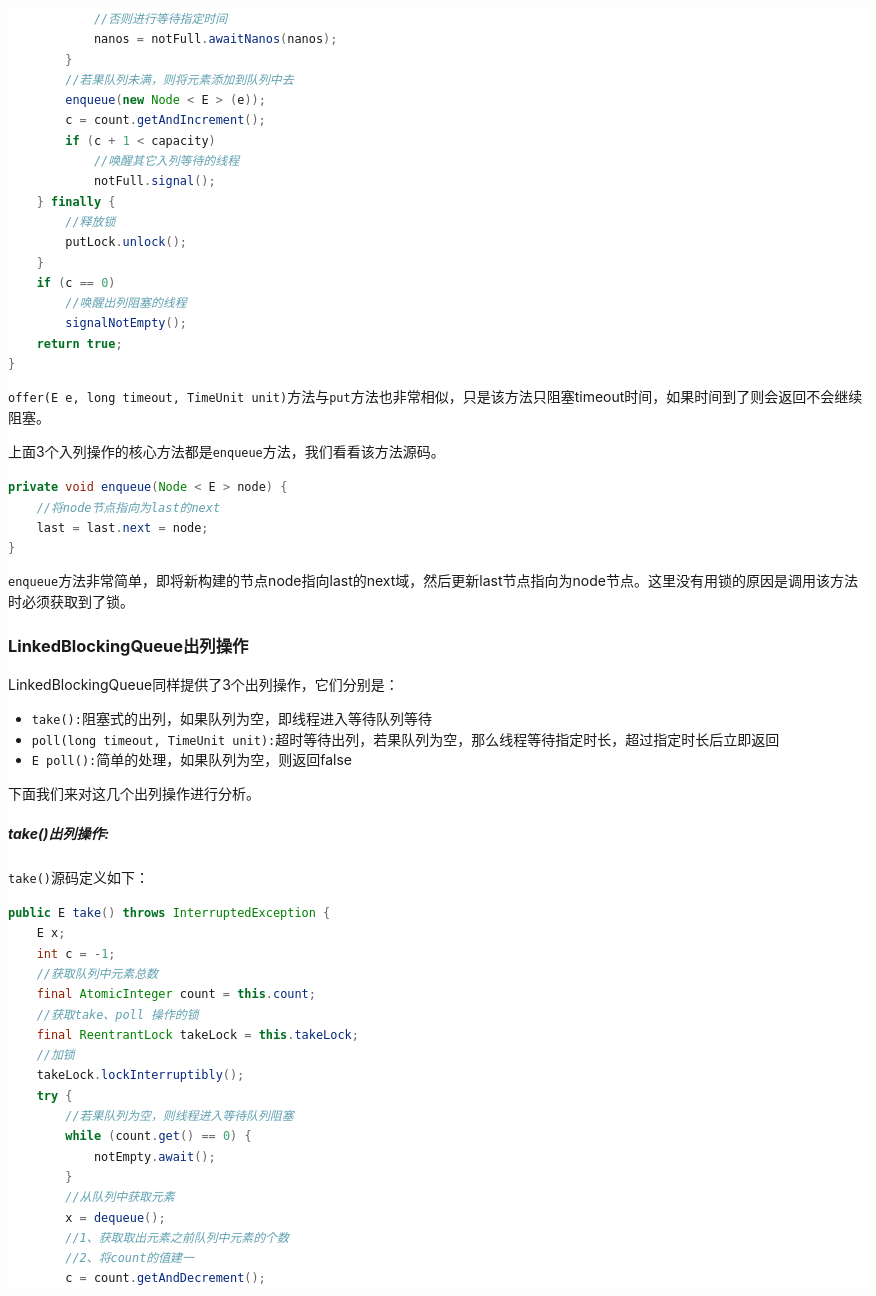 ```java
            //否则进行等待指定时间
            nanos = notFull.awaitNanos(nanos);
        }
        //若果队列未满，则将元素添加到队列中去
        enqueue(new Node < E > (e));
        c = count.getAndIncrement();
        if (c + 1 < capacity)
        	//唤醒其它入列等待的线程
            notFull.signal();
    } finally {
    	//释放锁
        putLock.unlock();
    }
    if (c == 0)
    	//唤醒出列阻塞的线程
        signalNotEmpty();
    return true;
}
```

`offer(E e, long timeout, TimeUnit unit)`方法与`put`方法也非常相似，只是该方法只阻塞timeout时间，如果时间到了则会返回不会继续阻塞。

上面3个入列操作的核心方法都是`enqueue`方法，我们看看该方法源码。

```java
private void enqueue(Node < E > node) {
    //将node节点指向为last的next
    last = last.next = node;
}
```

`enqueue`方法非常简单，即将新构建的节点node指向last的next域，然后更新last节点指向为node节点。这里没有用锁的原因是调用该方法时必须获取到了锁。

### LinkedBlockingQueue出列操作

LinkedBlockingQueue同样提供了3个出列操作，它们分别是：

* `take():`阻塞式的出列，如果队列为空，即线程进入等待队列等待
* `poll(long timeout, TimeUnit unit):`超时等待出列，若果队列为空，那么线程等待指定时长，超过指定时长后立即返回
* `E poll():`简单的处理，如果队列为空，则返回false

下面我们来对这几个出列操作进行分析。

##### take()出列操作:

`take()`源码定义如下：

```java
public E take() throws InterruptedException {
    E x;
    int c = -1;
    //获取队列中元素总数
    final AtomicInteger count = this.count;
    //获取take、poll 操作的锁
    final ReentrantLock takeLock = this.takeLock;
    //加锁
    takeLock.lockInterruptibly();
    try {
        //若果队列为空，则线程进入等待队列阻塞
        while (count.get() == 0) {
            notEmpty.await();
        }
        //从队列中获取元素
        x = dequeue();
        //1、获取取出元素之前队列中元素的个数
        //2、将count的值建一
        c = count.getAndDecrement();
```